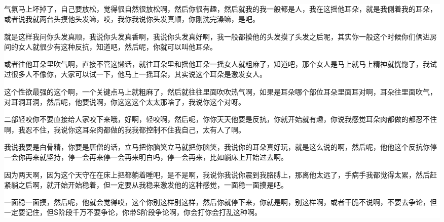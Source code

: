 气氛马上坏掉了，自己要放松，觉得很自然很放松啊，然后你很有趣，然后就我的我一般都是人，我在这摇他耳朵，就是我側着我的耳朵，或者说我就两台头摸他头发嘛，哎，我你我说你头发真顺，你刚洗完澡嘛，是吧。

就是这样我问你头发真顺，我说你头发真香啊，我说你头发真好啊，我一般都摸他的头发摸了头发之后呢，其实你一般这个时候你们俩进房间的女人就很少有这种反抗，知道吧，然后呢，你就可以叫他耳朵。

或者往他耳朵里吹气啊，直接不管这懒话，就往耳朵里和摇他耳朵一摇女人就粗麻了，知道吧，那个女人是马上就马上精神就恍惚了，我试过很多人不像你，大家可以试一下，他马上一摇耳朵，其实说这个耳朵是激发女人。

这个性欲最强的这个啊，一个关键点马上就粗麻了，然后就往往里面吹吹热气啊，如果是耳朵哪个部位耳朵里面耳对啊，耳朵往里面吹气，对耳洞耳洞，然后呢，他要说啊，你这这这个太太那啥了，我说你这个对呀。

二部轻咬你不要直接给人家咬下来哦，好啊，轻咬啊，然后呢，你你天天他要是反抗，你就开始就有趣，你说我感觉耳朵肉都做的都忍不住啊，我忍不住，我说你这耳朵肉都做的我我都控制不住我自己，太有人了啊。

我说我要是白骨精，你要是唐僧的话，立马把你脑笑立马就把你脑笑，我说你的耳朵真好玩，就是这么说的啊，然后呢，他他这个反抗你停一会你再来就坚持，停一会再来停一会再来明白吗，停一会再来，比如躺床上开始过去啊。

因为两天啊，因为这个天守在在床上把都躺着睡吧，是不是啊，我说你我说你震到我胳膊上，那离他太远了，手病手我都觉得太累，然后赶紧躺之后啊，就开始开始稳着，但一定要从我稳来激发他的这种感觉，一面稳一面摸是吧。

一面稳一面摸，然后呢，他就会觉得哎，这个你别这样别这样，然后你就停下来，你就是啊，别这样啊，或者干脆不说啊，不要去争论，但一定要记住，但S阶段千万不要争论，你带S阶段争论啊，你会打你会打乱这种啊。

